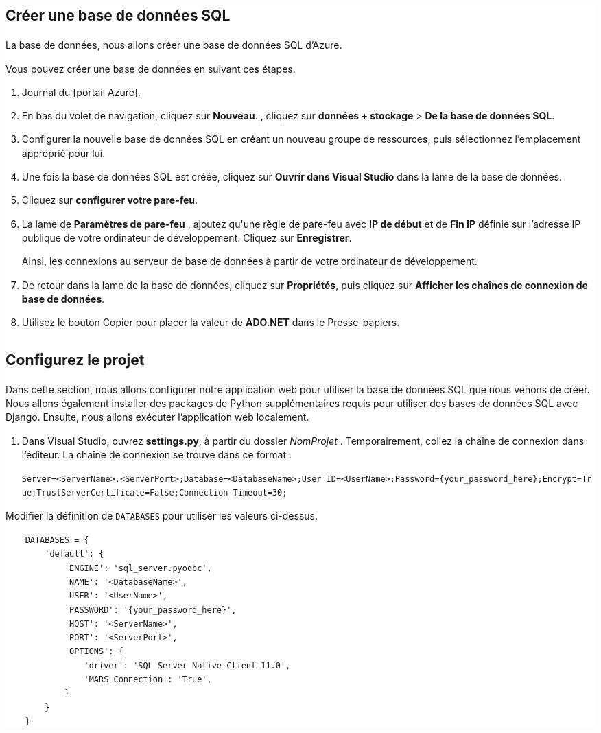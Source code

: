 
## <a name="create-a-sql-database"></a>Créer une base de données SQL

La base de données, nous allons créer une base de données SQL d’Azure.

Vous pouvez créer une base de données en suivant ces étapes.

1.  Journal du [portail Azure].

1.  En bas du volet de navigation, cliquez sur **Nouveau**. , cliquez sur **données + stockage** > **De la base de données SQL**.

1.  Configurer la nouvelle base de données SQL en créant un nouveau groupe de ressources, puis sélectionnez l’emplacement approprié pour lui.

1.  Une fois la base de données SQL est créée, cliquez sur **Ouvrir dans Visual Studio** dans la lame de la base de données.
2.  Cliquez sur **configurer votre pare-feu**.
3.  La lame de **Paramètres de pare-feu** , ajoutez qu'une règle de pare-feu avec **IP de début** et de **Fin IP** définie sur l’adresse IP publique de votre ordinateur de développement. Cliquez sur **Enregistrer**.

    Ainsi, les connexions au serveur de base de données à partir de votre ordinateur de développement.

4.  De retour dans la lame de la base de données, cliquez sur **Propriétés**, puis cliquez sur **Afficher les chaînes de connexion de base de données**. 

2.  Utilisez le bouton Copier pour placer la valeur de **ADO.NET** dans le Presse-papiers.

## <a name="configure-the-project"></a>Configurez le projet

Dans cette section, nous allons configurer notre application web pour utiliser la base de données SQL que nous venons de créer. Nous allons également installer des packages de Python supplémentaires requis pour utiliser des bases de données SQL avec Django. Ensuite, nous allons exécuter l’application web localement.

1.  Dans Visual Studio, ouvrez **settings.py**, à partir du dossier *NomProjet* . Temporairement, collez la chaîne de connexion dans l’éditeur. La chaîne de connexion se trouve dans ce format :

        Server=<ServerName>,<ServerPort>;Database=<DatabaseName>;User ID=<UserName>;Password={your_password_here};Encrypt=True;TrustServerCertificate=False;Connection Timeout=30;

Modifier la définition de `DATABASES` pour utiliser les valeurs ci-dessus.

        DATABASES = {
            'default': {
                'ENGINE': 'sql_server.pyodbc',
                'NAME': '<DatabaseName>',
                'USER': '<UserName>',
                'PASSWORD': '{your_password_here}',
                'HOST': '<ServerName>',
                'PORT': '<ServerPort>',
                'OPTIONS': {
                    'driver': 'SQL Server Native Client 11.0',
                    'MARS_Connection': 'True',
                }
            }
        }


[Centre de développement de Python]: /develop/python/
[Services en nuage Azure]: ../cloud-services-python-ptvs.md
[Azure Portal]: https://portal.azure.com
[Outils de Python pour Visual Studio]: http://aka.ms/ptvs
[Python 2.2 des outils de Visual Studio]: http://go.microsoft.com/fwlink/?LinkID=624025
[Python 2.2 des outils Visual Studio exemples VSIX]: http://go.microsoft.com/fwlink/?LinkID=624025
[Outils du SDK Azure pour VS 2015]: http://go.microsoft.com/fwlink/?LinkId=518003
[Python 2.7 32 bits]: http://go.microsoft.com/fwlink/?LinkId=517190 
[Outils de Python pour la Documentation de Visual Studio]: http://aka.ms/ptvsdocs
[Le débogage distant sur Microsoft Azure]: http://go.microsoft.com/fwlink/?LinkId=624026
[Projets Web]: http://go.microsoft.com/fwlink/?LinkId=624027
[Projets de Service cloud]: http://go.microsoft.com/fwlink/?LinkId=624028
[Documentation de Django]: https://www.djangoproject.com/
[Base de données SQL]: /documentation/services/sql-database/